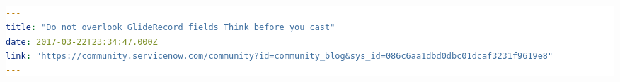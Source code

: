 ```yaml
---
title: "Do not overlook GlideRecord fields Think before you cast"
date: 2017-03-22T23:34:47.000Z
link: "https://community.servicenow.com/community?id=community_blog&sys_id=086c6aa1dbd0dbc01dcaf3231f9619e8"
---
```
